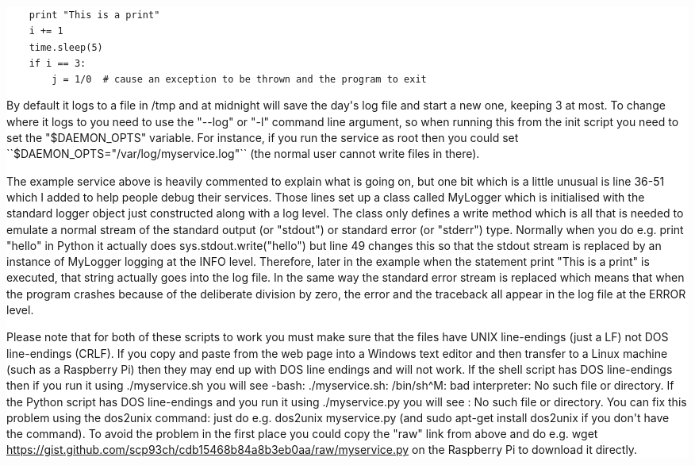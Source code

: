 ```
	print "This is a print"
	i += 1
	time.sleep(5)
	if i == 3:
		j = 1/0  # cause an exception to be thrown and the program to exit
```

By default it logs to a file in /tmp and at midnight will save the day's log file and start a new one, keeping 3 at most.
To change where it logs to you need to use the "--log" or "-l" command line argument, so when running this from the init script you need to set the "$DAEMON_OPTS" variable.
 For instance, if you run the service as root then you could set ``$DAEMON_OPTS="/var/log/myservice.log"`` (the normal user cannot write files in there).

The example service above is heavily commented to explain what is going on, but one bit which is a little unusual is line 36-51 which I added to help people debug their services. 
Those lines set up a class called MyLogger which is initialised with the standard logger object just constructed along with a log level. 
The class only defines a write method which is all that is needed to emulate a normal stream of the standard output (or "stdout") or standard error (or "stderr") type. 
Normally when you do e.g. print "hello" in Python it actually does sys.stdout.write("hello") but line 49 changes this so that the stdout stream is replaced by an instance of MyLogger logging at the INFO level.
Therefore, later in the example when the statement print "This is a print" is executed, that string actually goes into the log file.
In the same way the standard error stream is replaced which means that when the program crashes because of the deliberate division by zero, the error and the traceback all appear in the log file at the ERROR level.

Please note that for both of these scripts to work you must make sure that the files have UNIX line-endings (just a LF) not DOS line-endings (CRLF). 
If you copy and paste from the web page into a Windows text editor and then transfer to a Linux machine (such as a Raspberry Pi) then they may end up with DOS line endings and will not work. 
If the shell script has DOS line-endings then if you run it using ./myservice.sh you will see -bash: ./myservice.sh: /bin/sh^M: bad interpreter: No such file or directory. 
If the Python script has DOS line-endings and you run it using ./myservice.py you will see : No such file or directory. 
You can fix this problem using the dos2unix command: just do e.g. dos2unix myservice.py (and sudo apt-get install dos2unix if you don't have the command). 
To avoid the problem in the first place you could copy the "raw" link from above and do e.g. wget https://gist.github.com/scp93ch/cdb15468b84a8b3eb0aa/raw/myservice.py on the Raspberry Pi to download it directly.

